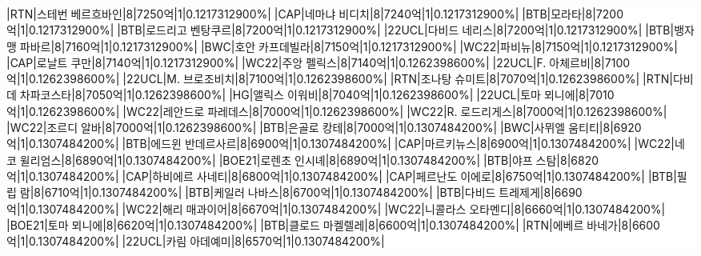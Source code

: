 |RTN|스테번 베르흐바인|8|7250억|1|0.1217312900%|
|CAP|네마냐 비디치|8|7240억|1|0.1217312900%|
|BTB|모라타|8|7200억|1|0.1217312900%|
|BTB|로드리고 벤탕쿠르|8|7200억|1|0.1217312900%|
|22UCL|다비드 네리스|8|7200억|1|0.1217312900%|
|BTB|뱅자맹 파바르|8|7160억|1|0.1217312900%|
|BWC|호안 카프데빌라|8|7150억|1|0.1217312900%|
|WC22|파비뉴|8|7150억|1|0.1217312900%|
|CAP|로날트 쿠만|8|7140억|1|0.1217312900%|
|WC22|주앙 펠릭스|8|7140억|1|0.1262398600%|
|22UCL|F. 아체르비|8|7100억|1|0.1262398600%|
|22UCL|M. 브로조비치|8|7100억|1|0.1262398600%|
|RTN|조나탕 슈미트|8|7070억|1|0.1262398600%|
|RTN|다비데 차파코스타|8|7050억|1|0.1262398600%|
|HG|앨릭스 이워비|8|7040억|1|0.1262398600%|
|22UCL|토마 뫼니에|8|7010억|1|0.1262398600%|
|WC22|레안드로 파레데스|8|7000억|1|0.1262398600%|
|WC22|R. 로드리게스|8|7000억|1|0.1262398600%|
|WC22|조르디 알바|8|7000억|1|0.1262398600%|
|BTB|은골로 캉테|8|7000억|1|0.1307484200%|
|BWC|사뮈엘 움티티|8|6920억|1|0.1307484200%|
|BTB|에드윈 반데르사르|8|6900억|1|0.1307484200%|
|CAP|마르키뉴스|8|6900억|1|0.1307484200%|
|WC22|네코 윌리엄스|8|6890억|1|0.1307484200%|
|BOE21|로렌초 인시녜|8|6890억|1|0.1307484200%|
|BTB|야프 스탐|8|6820억|1|0.1307484200%|
|CAP|하비에르 사네티|8|6800억|1|0.1307484200%|
|CAP|페르난도 이에로|8|6750억|1|0.1307484200%|
|BTB|필립 람|8|6710억|1|0.1307484200%|
|BTB|케일러 나바스|8|6700억|1|0.1307484200%|
|BTB|다비드 트레제게|8|6690억|1|0.1307484200%|
|WC22|해리 매과이어|8|6670억|1|0.1307484200%|
|WC22|니콜라스 오타멘디|8|6660억|1|0.1307484200%|
|BOE21|토마 뫼니에|8|6620억|1|0.1307484200%|
|BTB|클로드 마켈렐레|8|6600억|1|0.1307484200%|
|RTN|에베르 바네가|8|6600억|1|0.1307484200%|
|22UCL|카림 아데예미|8|6570억|1|0.1307484200%|